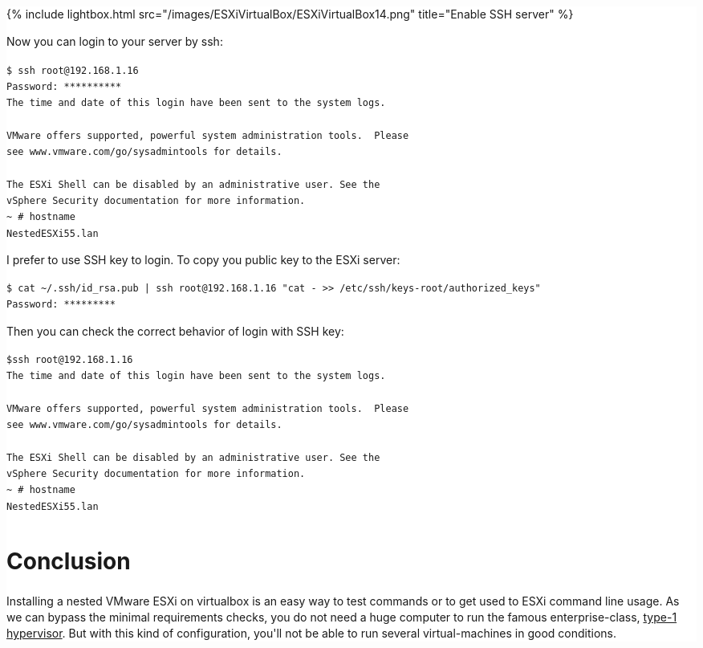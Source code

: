 {% include lightbox.html src="/images/ESXiVirtualBox/ESXiVirtualBox14.png" title="Enable SSH server" %}

Now you can login to your server by ssh:

    $ ssh root@192.168.1.16
    Password: **********
    The time and date of this login have been sent to the system logs.

    VMware offers supported, powerful system administration tools.  Please
    see www.vmware.com/go/sysadmintools for details.

    The ESXi Shell can be disabled by an administrative user. See the
    vSphere Security documentation for more information.
    ~ # hostname
    NestedESXi55.lan

I prefer to use SSH key to login. To copy you public key to the ESXi server:

    $ cat ~/.ssh/id_rsa.pub | ssh root@192.168.1.16 "cat - >> /etc/ssh/keys-root/authorized_keys"
    Password: *********

Then you can check the correct behavior of login with SSH key:

    $ssh root@192.168.1.16
    The time and date of this login have been sent to the system logs.

    VMware offers supported, powerful system administration tools.  Please
    see www.vmware.com/go/sysadmintools for details.

    The ESXi Shell can be disabled by an administrative user. See the
    vSphere Security documentation for more information.
    ~ # hostname
    NestedESXi55.lan

# Conclusion

Installing a nested VMware ESXi on virtualbox is an easy way to test commands or to get used to ESXi command line usage. As we can bypass the minimal requirements checks, you do not need a huge computer to run the famous enterprise-class, [type-1](https://en.wikipedia.org/wiki/Hypervisor#Classification "Hypervisor") [hypervisor](https://en.wikipedia.org/wiki/Hypervisor "Hypervisor"). But with this kind of configuration, you'll not be able to run several virtual-machines in good conditions.
